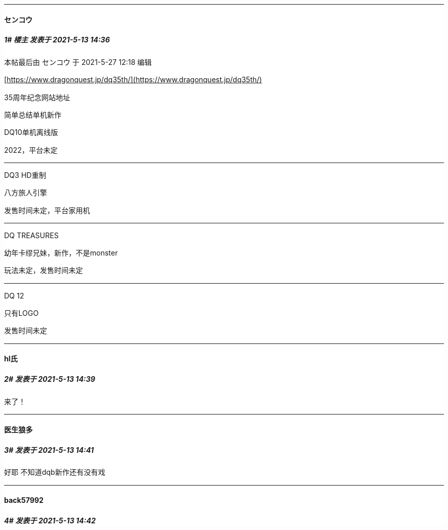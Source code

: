 
*****

####  センコウ  
##### 1#       楼主       发表于 2021-5-13 14:36

 本帖最后由 センコウ 于 2021-5-27 12:18 编辑 

[https://www.dragonquest.jp/dq35th/](https://www.dragonquest.jp/dq35th/)

35周年纪念网站地址

简单总结单机新作

DQ10单机离线版

2022，平台未定

-------------------

DQ3 HD重制

八方旅人引擎

发售时间未定，平台家用机

-------------------

DQ TREASURES

幼年卡缪兄妹，新作，不是monster

玩法未定，发售时间未定

-------------------

DQ 12

只有LOGO

发售时间未定

*****

####  hl氏  
##### 2#       发表于 2021-5-13 14:39

来了！

*****

####  医生狼多  
##### 3#       发表于 2021-5-13 14:41

好耶
不知道dqb新作还有没有戏

*****

####  back57992  
##### 4#       发表于 2021-5-13 14:42
